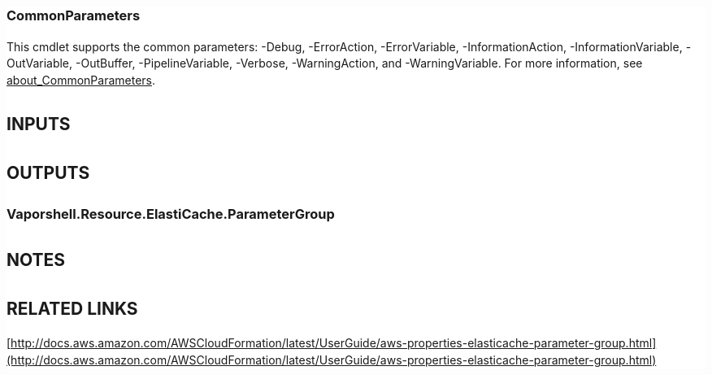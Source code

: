 ### CommonParameters
This cmdlet supports the common parameters: -Debug, -ErrorAction, -ErrorVariable, -InformationAction, -InformationVariable, -OutVariable, -OutBuffer, -PipelineVariable, -Verbose, -WarningAction, and -WarningVariable. For more information, see [about_CommonParameters](http://go.microsoft.com/fwlink/?LinkID=113216).

## INPUTS

## OUTPUTS

### Vaporshell.Resource.ElastiCache.ParameterGroup
## NOTES

## RELATED LINKS

[http://docs.aws.amazon.com/AWSCloudFormation/latest/UserGuide/aws-properties-elasticache-parameter-group.html](http://docs.aws.amazon.com/AWSCloudFormation/latest/UserGuide/aws-properties-elasticache-parameter-group.html)

